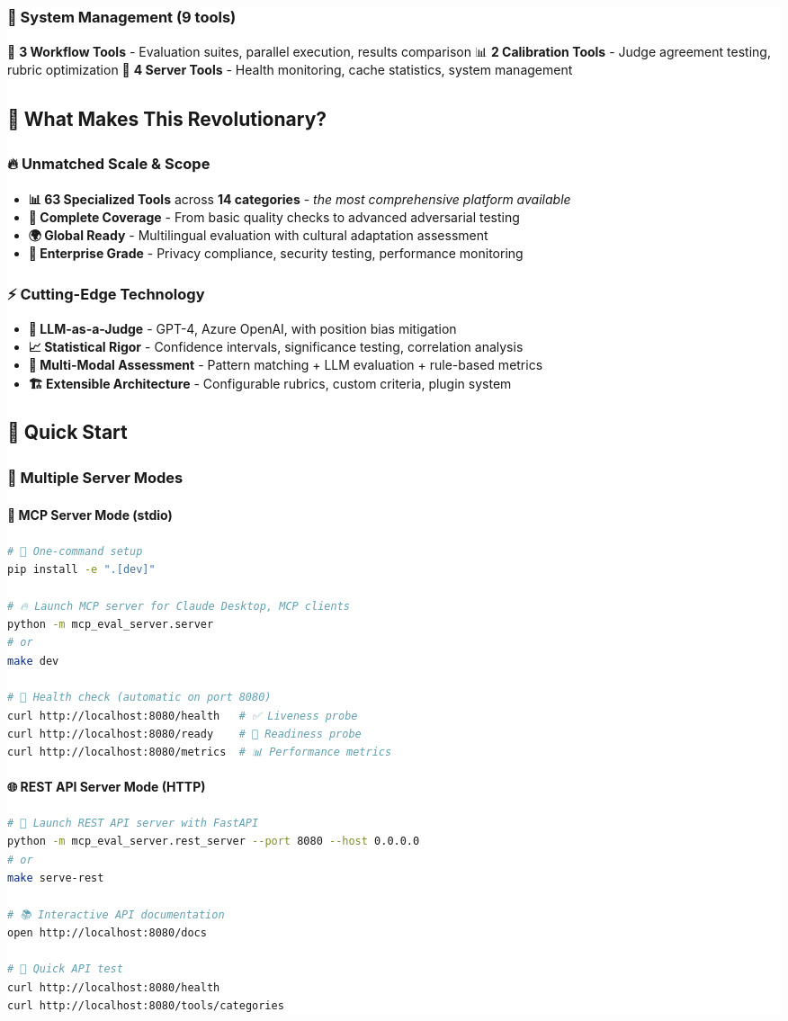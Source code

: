 ### **🔧 System Management (9 tools)**
🔄 **3 Workflow Tools** - Evaluation suites, parallel execution, results comparison
📊 **2 Calibration Tools** - Judge agreement testing, rubric optimization
🏥 **4 Server Tools** - Health monitoring, cache statistics, system management

## 🚀 **What Makes This Revolutionary?**

### **🔥 Unmatched Scale & Scope**
- **📊 63 Specialized Tools** across **14 categories** - *the most comprehensive platform available*
- **🎯 Complete Coverage** - From basic quality checks to advanced adversarial testing
- **🌍 Global Ready** - Multilingual evaluation with cultural adaptation assessment
- **🔐 Enterprise Grade** - Privacy compliance, security testing, performance monitoring

### **⚡ Cutting-Edge Technology**
- **🤖 LLM-as-a-Judge** - GPT-4, Azure OpenAI, with position bias mitigation
- **📈 Statistical Rigor** - Confidence intervals, significance testing, correlation analysis
- **🎪 Multi-Modal Assessment** - Pattern matching + LLM evaluation + rule-based metrics
- **🏗️ Extensible Architecture** - Configurable rubrics, custom criteria, plugin system

## 🚀 **Quick Start**

### **📡 Multiple Server Modes**

#### **🔌 MCP Server Mode (stdio)**
```bash
# 🎯 One-command setup
pip install -e ".[dev]"

# 🔥 Launch MCP server for Claude Desktop, MCP clients
python -m mcp_eval_server.server
# or
make dev

# 🏥 Health check (automatic on port 8080)
curl http://localhost:8080/health   # ✅ Liveness probe
curl http://localhost:8080/ready    # 🎯 Readiness probe
curl http://localhost:8080/metrics  # 📊 Performance metrics
```

#### **🌐 REST API Server Mode (HTTP)**
```bash
# 🚀 Launch REST API server with FastAPI
python -m mcp_eval_server.rest_server --port 8080 --host 0.0.0.0
# or
make serve-rest

# 📚 Interactive API documentation
open http://localhost:8080/docs

# 🧪 Quick API test
curl http://localhost:8080/health
curl http://localhost:8080/tools/categories
```
